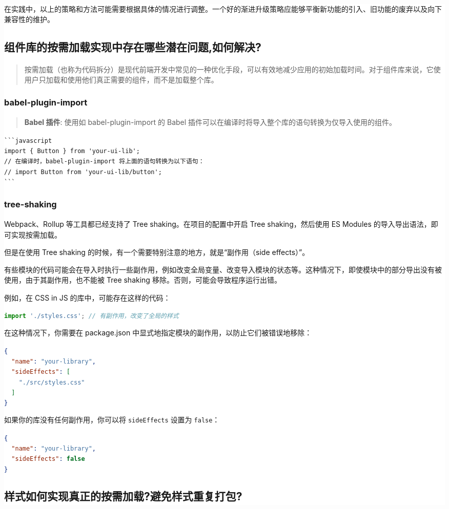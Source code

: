 在实践中，以上的策略和方法可能需要根据具体的情况进行调整。一个好的渐进升级策略应能够平衡新功能的引入、旧功能的废弃以及向下兼容性的维护。



## 组件库的按需加载实现中存在哪些潜在问题,如何解决?



> 按需加载（也称为代码拆分）是现代前端开发中常见的一种优化手段，可以有效地减少应用的初始加载时间。对于组件库来说，它使用户只加载和使用他们真正需要的组件，而不是加载整个库。



### babel-plugin-import

> **Babel 插件**: 使用如 babel-plugin-import 的 Babel 插件可以在编译时将导入整个库的语句转换为仅导入使用的组件。

    ```javascript
    import { Button } from 'your-ui-lib';
    // 在编译时，babel-plugin-import 将上面的语句转换为以下语句：
    // import Button from 'your-ui-lib/button';
    ```

### tree-shaking


Webpack、Rollup 等工具都已经支持了 Tree shaking。在项目的配置中开启 Tree shaking，然后使用 ES Modules 的导入导出语法，即可实现按需加载。

但是在使用 Tree shaking 的时候，有一个需要特别注意的地方，就是“副作用（side effects）”。

有些模块的代码可能会在导入时执行一些副作用，例如改变全局变量、改变导入模块的状态等。这种情况下，即使模块中的部分导出没有被使用，由于其副作用，也不能被 Tree shaking 移除。否则，可能会导致程序运行出错。

例如，在 CSS in JS 的库中，可能存在这样的代码：

```javascript
import './styles.css'; // 有副作用，改变了全局的样式
```

在这种情况下，你需要在 package.json 中显式地指定模块的副作用，以防止它们被错误地移除：

```json
{
  "name": "your-library",
  "sideEffects": [
    "./src/styles.css"
  ]
}
```

如果你的库没有任何副作用，你可以将 `sideEffects` 设置为 `false`：

```json
{
  "name": "your-library",
  "sideEffects": false
}
```



## 样式如何实现真正的按需加载?避免样式重复打包?
